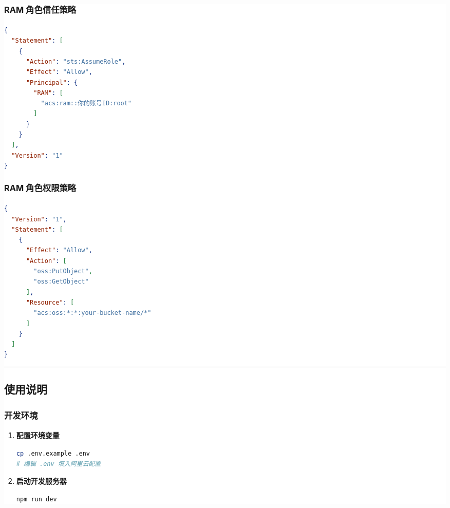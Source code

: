 ### RAM 角色信任策略

```json
{
  "Statement": [
    {
      "Action": "sts:AssumeRole",
      "Effect": "Allow",
      "Principal": {
        "RAM": [
          "acs:ram::你的账号ID:root"
        ]
      }
    }
  ],
  "Version": "1"
}
```

### RAM 角色权限策略

```json
{
  "Version": "1",
  "Statement": [
    {
      "Effect": "Allow",
      "Action": [
        "oss:PutObject",
        "oss:GetObject"
      ],
      "Resource": [
        "acs:oss:*:*:your-bucket-name/*"
      ]
    }
  ]
}
```

---

## 使用说明

### 开发环境

1. **配置环境变量**
   ```bash
   cp .env.example .env
   # 编辑 .env 填入阿里云配置
   ```

2. **启动开发服务器**
   ```bash
   npm run dev
   ```
